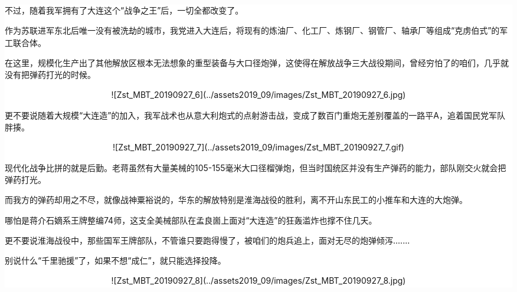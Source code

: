 不过，随着我军拥有了大连这个“战争之王”后，一切全都改变了。

作为苏联进军东北后唯一没有被洗劫的城市，我党进入大连后，将现有的炼油厂、化工厂、炼钢厂、钢管厂、轴承厂等组成“克虏伯式”的军工联合体。

在这里，规模化生产出了其他解放区根本无法想象的重型装备与大口径炮弹，这使得在解放战争三大战役期间，曾经穷怕了的咱们，几乎就没有把弹药打光的时候。

 <div align="center">![Zst_MBT_20190927_6](../assets2019_09/images/Zst_MBT_20190927_6.jpg)</div>

更不要说随着大规模“大连造”的加入，我军战术也从意大利炮式的点射游击战，变成了数百门重炮无差别覆盖的一路平A，追着国民党军队胖揍。

 <div align="center">![Zst_MBT_20190927_7](../assets2019_09/images/Zst_MBT_20190927_7.gif)</div>

现代化战争比拼的就是后勤。老蒋虽然有大量美械的105-155毫米大口径榴弹炮，但当时国统区并没有生产弹药的能力，部队刚交火就会把弹药打光。

而我方的弹药却用之不尽，就像战神粟裕说的，华东的解放特别是淮海战役的胜利，离不开山东民工的小推车和大连的大炮弹。

哪怕是蒋介石嫡系王牌整编74师，这支全美械部队在孟良崮上面对“大连造”的狂轰滥炸也撑不住几天。

更不要说淮海战役中，那些国军王牌部队，不管谁只要跑得慢了，被咱们的炮兵追上，面对无尽的炮弹倾泻.......

别说什么“千里驰援”了，如果不想“成仁”，就只能选择投降。

 <div align="center">![Zst_MBT_20190927_8](../assets2019_09/images/Zst_MBT_20190927_8.jpg)</div>
